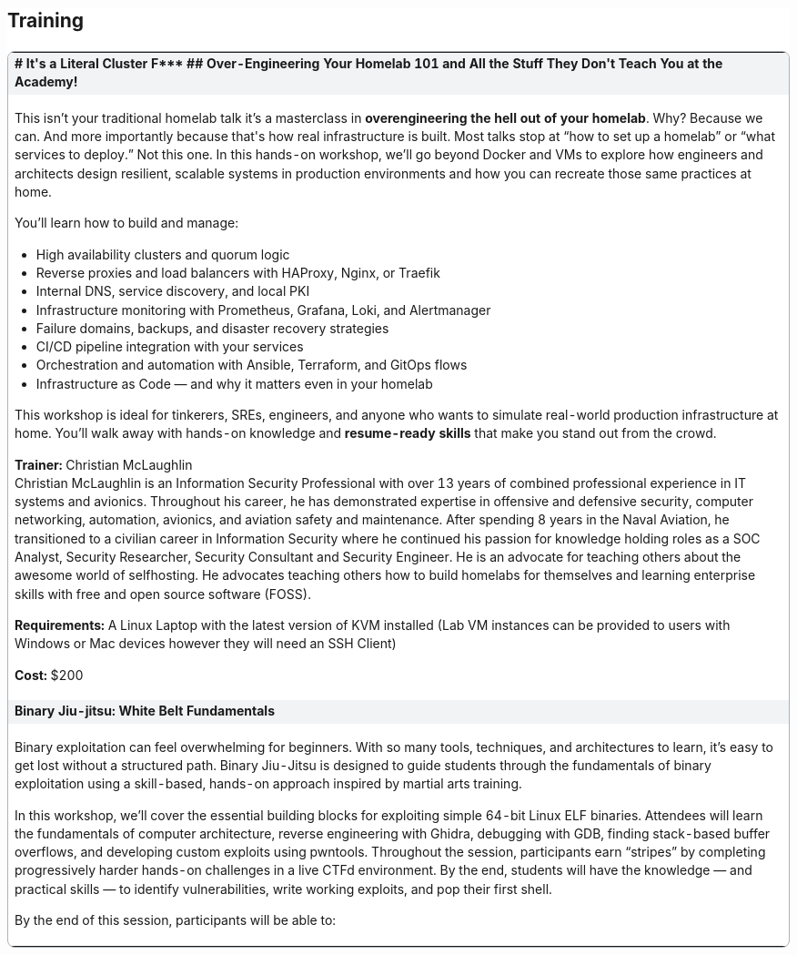 </table>

<h2>Training</h2>
<table style="width:100%; border-style:solid; border-color:#ABB2B9; border-width:thin; border-radius: 8px;">
    <tr>
        <td style='background-color:#F2F3F4; font-weight:700;' id='T1'># It's a Literal Cluster F*** ## Over-Engineering Your Homelab 101 and All the Stuff They Don't Teach You at the Academy!</td>
    </tr>
    <tr>
        <td>
            <p>This isn’t your traditional homelab talk it’s a masterclass in <b>overengineering the hell out of your homelab</b>. Why? Because we can. And more importantly because that's how real infrastructure is built.  Most talks stop at “how to set up a homelab” or “what services to deploy.” Not this one.  In this hands-on workshop, we’ll go beyond Docker and VMs to explore how engineers and architects design resilient, scalable systems in production environments and how you can recreate those same practices at home.</p>
            <p> You’ll learn how to build and manage:<br>
            <ul>
             <li>High availability clusters and quorum logic</li>
             <li>Reverse proxies and load balancers with HAProxy, Nginx, or Traefik</li>
             <li>Internal DNS, service discovery, and local PKI</li>
             <li>Infrastructure monitoring with Prometheus, Grafana, Loki, and Alertmanager</li>
             <li>Failure domains, backups, and disaster recovery strategies</li>
             <li>CI/CD pipeline integration with your services</li>
             <li>Orchestration and automation with Ansible, Terraform, and GitOps flows</li>
             <li>Infrastructure as Code — and why it matters even in your homelab</li>
            </ul></p>
            <p>This workshop is ideal for tinkerers, SREs, engineers, and anyone who wants to simulate real-world production infrastructure at home. You’ll walk away with hands-on knowledge and <b>resume-ready skills</b> that make you stand out from the crowd.</p>
            <p><b>Trainer: </b>Christian McLaughlin<br>
            Christian McLaughlin is an Information Security Professional with over 13 years of combined professional experience in IT systems and avionics. Throughout his career, he has demonstrated expertise in offensive and defensive security, computer networking, automation, avionics, and aviation safety and maintenance.  After spending 8 years in the Naval Aviation, he transitioned to a civilian career in Information Security where he continued his passion for knowledge holding roles as a SOC Analyst, Security Researcher, Security Consultant and Security Engineer.  He is an advocate for teaching others about the awesome world of selfhosting. He advocates teaching others how to build homelabs for themselves and learning enterprise skills with free and open source software (FOSS).</p>
            <p><b>Requirements: </b>A Linux Laptop with the latest version of KVM installed (Lab VM instances can be provided to users with Windows or Mac devices however they will need an SSH Client)</p>
            <p><b>Cost: </b>$200</p>
        </td>
    </tr>
    <tr>
        <td style='background-color:#F2F3F4; font-weight:700;' id='T2'>Binary Jiu-jitsu: White Belt Fundamentals</td>
    </tr>
    <tr>
        <td>
            <p>Binary exploitation can feel overwhelming for beginners. With so many tools, techniques, and architectures to learn, it’s easy to get lost without a structured path. Binary Jiu-Jitsu is designed to guide students through the fundamentals of binary exploitation using a skill-based, hands-on approach inspired by martial arts training.</P>
            <p>In this workshop, we’ll cover the essential building blocks for exploiting simple 64-bit Linux ELF binaries. Attendees will learn the fundamentals of computer architecture, reverse engineering with Ghidra, debugging with GDB, finding stack-based buffer overflows, and developing custom exploits using pwntools. Throughout the session, participants earn “stripes” by completing progressively harder hands-on challenges in a live CTFd environment. By the end, students will have the knowledge — and practical skills — to identify vulnerabilities, write working exploits, and pop their first shell.</p>
            <p>By the end of this session, participants will be able to:
            <ul>